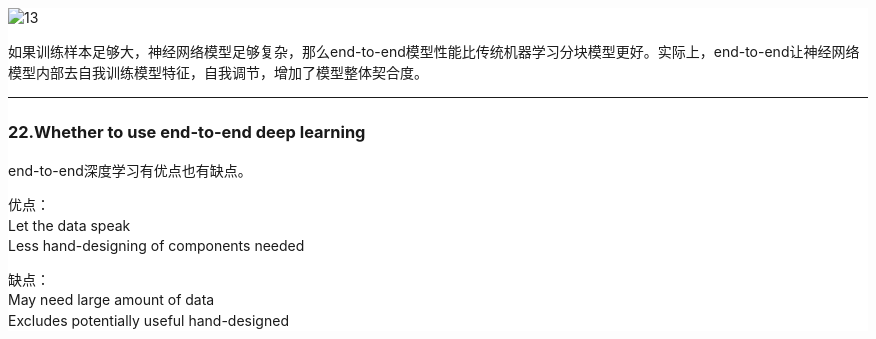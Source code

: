 ![13](https://github.com/makixi/MachineLearningNote/blob/master/DeepLearning/Project/pic/13.png?raw=true)

如果训练样本足够大，神经网络模型足够复杂，那么end-to-end模型性能比传统机器学习分块模型更好。实际上，end-to-end让神经网络模型内部去自我训练模型特征，自我调节，增加了模型整体契合度。

---

### 22.Whether to use end-to-end deep learning
end-to-end深度学习有优点也有缺点。

优点：<br>
Let the data speak<br>
Less hand-designing of components needed

缺点：<br>
May need large amount of data<br>
Excludes potentially useful hand-designed
